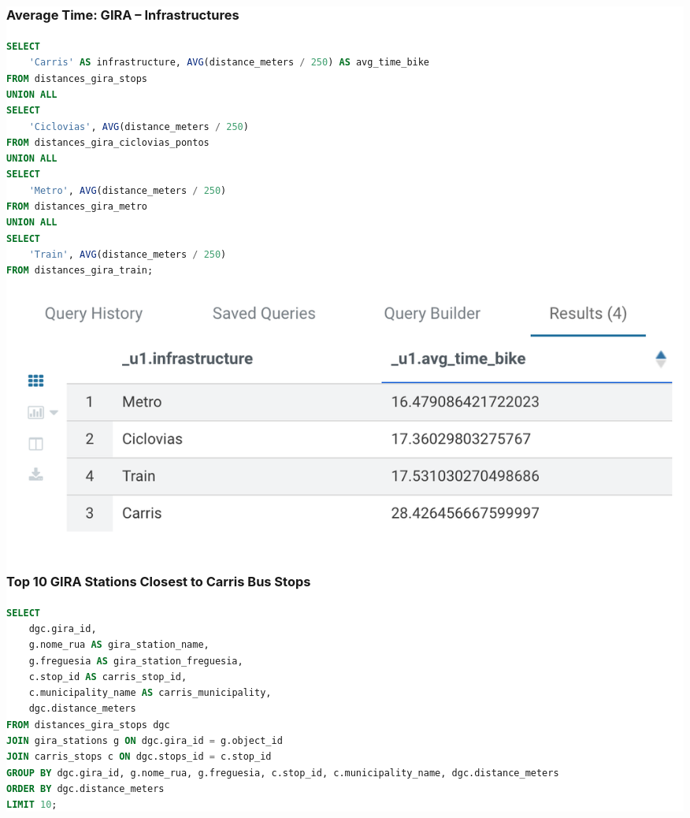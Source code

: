 ### Average Time: GIRA – Infrastructures

```sql
SELECT
    'Carris' AS infrastructure, AVG(distance_meters / 250) AS avg_time_bike
FROM distances_gira_stops
UNION ALL
SELECT
    'Ciclovias', AVG(distance_meters / 250)
FROM distances_gira_ciclovias_pontos
UNION ALL
SELECT
    'Metro', AVG(distance_meters / 250)
FROM distances_gira_metro
UNION ALL
SELECT
    'Train', AVG(distance_meters / 250)
FROM distances_gira_train;
```

![tempo-medio-gira-infraestruturas](resultados-analise/02-Tempo-medio-GIRA-Infraestruturas.png)

### Top 10 GIRA Stations Closest to Carris Bus Stops

```sql
SELECT
    dgc.gira_id,
    g.nome_rua AS gira_station_name,
    g.freguesia AS gira_station_freguesia,
    c.stop_id AS carris_stop_id,
    c.municipality_name AS carris_municipality,
    dgc.distance_meters
FROM distances_gira_stops dgc
JOIN gira_stations g ON dgc.gira_id = g.object_id
JOIN carris_stops c ON dgc.stops_id = c.stop_id
GROUP BY dgc.gira_id, g.nome_rua, g.freguesia, c.stop_id, c.municipality_name, dgc.distance_meters
ORDER BY dgc.distance_meters
LIMIT 10;
```

